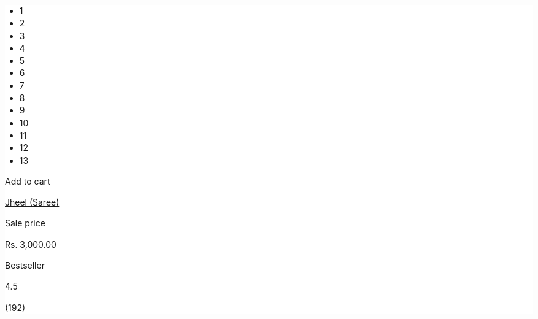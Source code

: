 [](/products/jheel)

[](/products/jheel)

[](/products/jheel)

[](/products/jheel)

[](/products/jheel)

[](/products/jheel)

- 1
- 2
- 3
- 4
- 5
- 6
- 7
- 8
- 9
- 10
- 11
- 12
- 13

Add to cart

[Jheel (Saree)](/products/jheel)

Sale price

Rs. 3,000.00

Bestseller

4.5

(192)

[](/products/bougainvillea)

[](/products/bougainvillea)

[](/products/bougainvillea)

[](/products/bougainvillea)

[](/products/bougainvillea)

[](/products/bougainvillea)

[](/products/bougainvillea)

[](/products/bougainvillea)

[](/products/bougainvillea)

[](/products/bougainvillea)

[](/products/bougainvillea)
